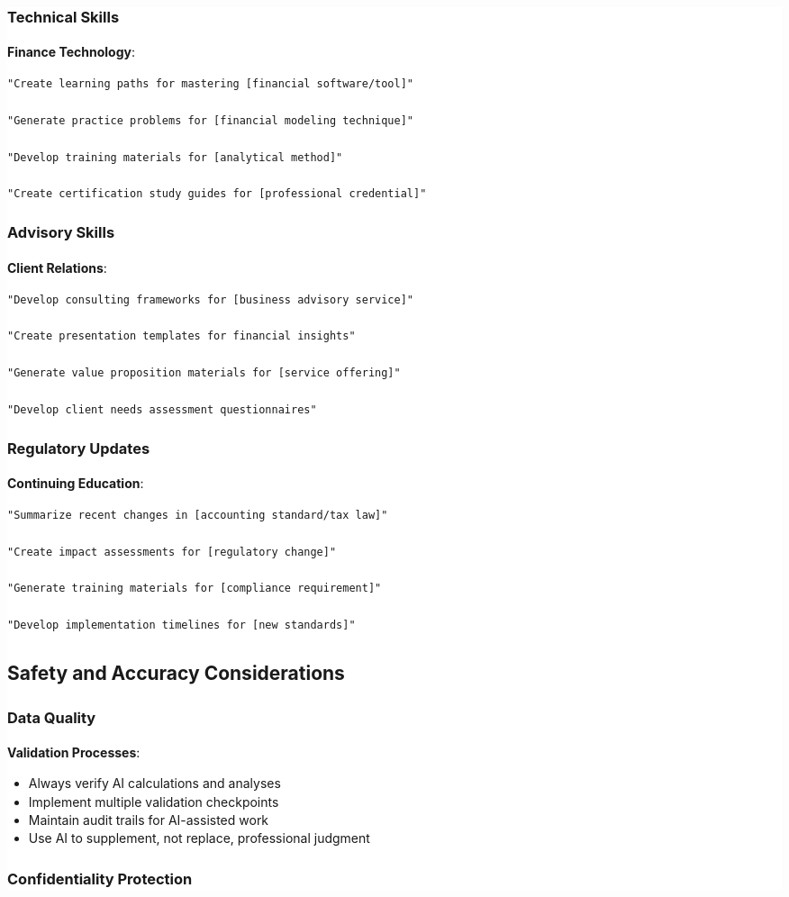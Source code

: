 ### Technical Skills

**Finance Technology**:

```text
"Create learning paths for mastering [financial software/tool]"

"Generate practice problems for [financial modeling technique]"

"Develop training materials for [analytical method]"

"Create certification study guides for [professional credential]"
```

### Advisory Skills

**Client Relations**:

```text
"Develop consulting frameworks for [business advisory service]"

"Create presentation templates for financial insights"

"Generate value proposition materials for [service offering]"

"Develop client needs assessment questionnaires"
```

### Regulatory Updates

**Continuing Education**:

```text
"Summarize recent changes in [accounting standard/tax law]"

"Create impact assessments for [regulatory change]"

"Generate training materials for [compliance requirement]"

"Develop implementation timelines for [new standards]"
```

## Safety and Accuracy Considerations

### Data Quality

**Validation Processes**:

- Always verify AI calculations and analyses
- Implement multiple validation checkpoints
- Maintain audit trails for AI-assisted work
- Use AI to supplement, not replace, professional judgment

### Confidentiality Protection

